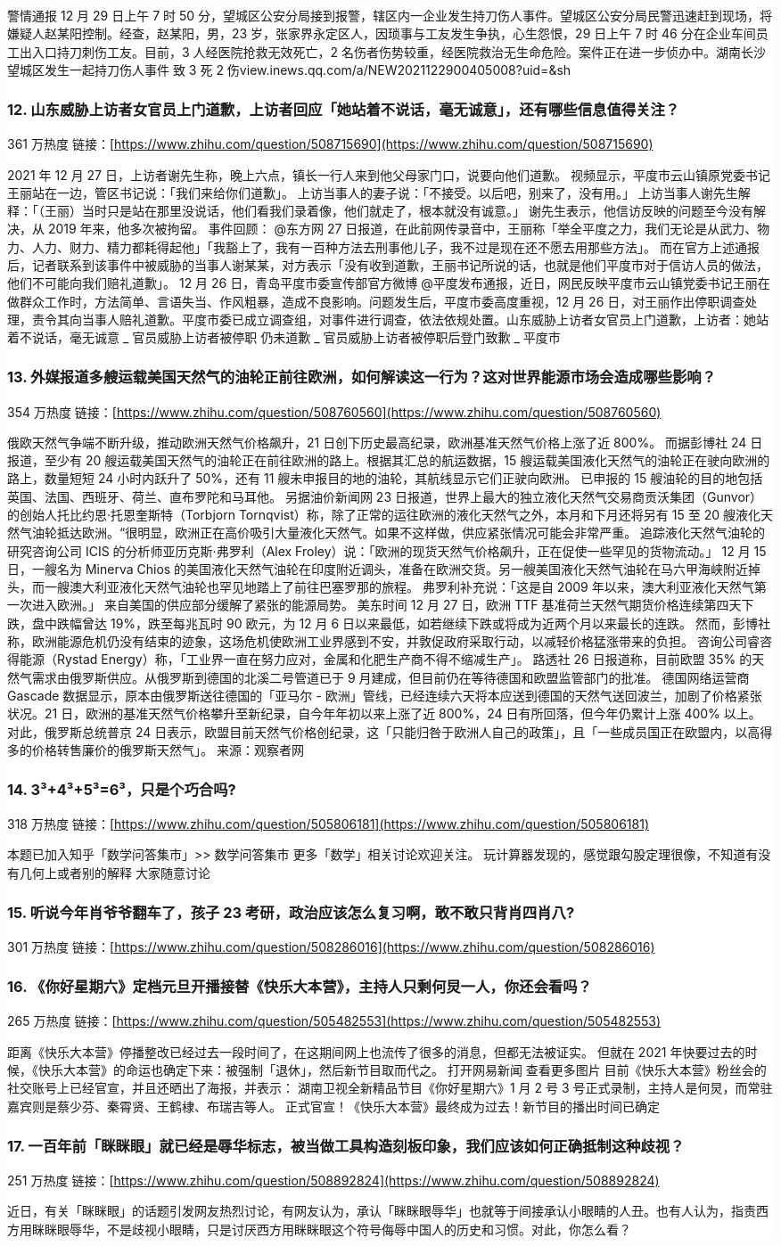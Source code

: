 警情通报 12 月 29 日上午 7 时 50 分，望城区公安分局接到报警，辖区内一企业发生持刀伤人事件。望城区公安分局民警迅速赶到现场，将嫌疑人赵某阳控制。经查，赵某阳，男，23 岁，张家界永定区人，因琐事与工友发生争执，心生怨恨，29 日上午 7 时 46 分在企业车间员工出入口持刀刺伤工友。目前，3 人经医院抢救无效死亡，2 名伤者伤势较重，经医院救治无生命危险。案件正在进一步侦办中。湖南长沙望城区发生一起持刀伤人事件 致 3 死 2 伤​view.inews.qq.com/a/NEW2021122900405008?uid=&sh

### 12. 山东威胁上访者女官员上门道歉，上访者回应「她站着不说话，毫无诚意」，还有哪些信息值得关注？
361 万热度 链接：[https://www.zhihu.com/question/508715690](https://www.zhihu.com/question/508715690)

2021 年 12 月 27 日，上访者谢先生称，晚上六点，镇长一行人来到他父母家门口，说要向他们道歉。 视频显示，平度市云山镇原党委书记王丽站在一边，管区书记说：「我们来给你们道歉」。 上访当事人的妻子说：「不接受。以后吧，别来了，没有用。」 上访当事人谢先生解释：「（王丽）当时只是站在那里没说话，他们看我们录着像，他们就走了，根本就没有诚意。」 谢先生表示，他信访反映的问题至今没有解决，从 2019 年来，他多次被拘留。 事件回顾： @东方网 27 日报道，在此前网传录音中，王丽称「举全平度之力，我们无论是从武力、物力、人力、财力、精力都耗得起他」「我豁上了，我有一百种方法去刑事他儿子，我不过是现在还不愿去用那些方法」。 而在官方上述通报后，记者联系到该事件中被威胁的当事人谢某某，对方表示「没有收到道歉，王丽书记所说的话，也就是他们平度市对于信访人员的做法，他们不可能向我们赔礼道歉」。 12 月 26 日，青岛平度市委宣传部官方微博 @平度发布通报，近日，网民反映平度市云山镇党委书记王丽在做群众工作时，方法简单、言语失当、作风粗暴，造成不良影响。问题发生后，平度市委高度重视，12 月 26 日，对王丽作出停职调查处理，责令其向当事人赔礼道歉。平度市委已成立调查组，对事件进行调查，依法依规处置。山东威胁上访者女官员上门道歉，上访者：她站着不说话，毫无诚意 _ 官员威胁上访者被停职 仍未道歉 _ 官员威胁上访者被停职后登门致歉 _ 平度市

### 13. 外媒报道多艘运载美国天然气的油轮正前往欧洲，如何解读这一行为？这对世界能源市场会造成哪些影响？
354 万热度 链接：[https://www.zhihu.com/question/508760560](https://www.zhihu.com/question/508760560)

俄欧天然气争端不断升级，推动欧洲天然气价格飙升，21 日创下历史最高纪录，欧洲基准天然气价格上涨了近 800%。 而据彭博社 24 日报道，至少有 20 艘运载美国天然气的油轮正在前往欧洲的路上。根据其汇总的航运数据，15 艘运载美国液化天然气的油轮正在驶向欧洲的路上，数量短短 24 小时内跃升了 50%，还有 11 艘未申报目的地的油轮，其航线显示它们正驶向欧洲。 已申报的 15 艘油轮的目的地包括英国、法国、西班牙、荷兰、直布罗陀和马耳他。 另据油价新闻网 23 日报道，世界上最大的独立液化天然气交易商贡沃集团（Gunvor）的创始人托比约恩·托恩奎斯特（Torbjorn Tornqvist）称，除了正常的运往欧洲的液化天然气之外，本月和下月还将另有 15 至 20 艘液化天然气油轮抵达欧洲。“很明显，欧洲正在高价吸引大量液化天然气。如果不这样做，供应紧张情况可能会非常严重。 追踪液化天然气油轮的研究咨询公司 ICIS 的分析师亚历克斯·弗罗利（Alex Froley）说：「欧洲的现货天然气价格飙升，正在促使一些罕见的货物流动。」 12 月 15 日，一艘名为 Minerva Chios 的美国液化天然气油轮在印度附近调头，准备在欧洲交货。另一艘美国液化天然气油轮在马六甲海峡附近掉头，而一艘澳大利亚液化天然气油轮也罕见地踏上了前往巴塞罗那的旅程。 弗罗利补充说：「这是自 2009 年以来，澳大利亚液化天然气第一次进入欧洲。」 来自美国的供应部分缓解了紧张的能源局势。 美东时间 12 月 27 日，欧洲 TTF 基准荷兰天然气期货价格连续第四天下跌，盘中跌幅曾达 19%，跌至每兆瓦时 90 欧元，为 12 月 6 日以来最低，如若继续下跌或将成为近两个月以来最长的连跌。 然而，彭博社称，欧洲能源危机仍没有结束的迹象，这场危机使欧洲工业界感到不安，并敦促政府采取行动，以减轻价格猛涨带来的负担。 咨询公司睿咨得能源（Rystad Energy）称，「工业界一直在努力应对，金属和化肥生产商不得不缩减生产」。 路透社 26 日报道称，目前欧盟 35% 的天然气需求由俄罗斯供应。从俄罗斯到德国的北溪二号管道已于 9 月建成，但目前仍在等待德国和欧盟监管部门的批准。 德国网络运营商 Gascade 数据显示，原本由俄罗斯送往德国的「亚马尔 - 欧洲」管线，已经连续六天将本应送到德国的天然气送回波兰，加剧了价格紧张状况。21 日，欧洲的基准天然气价格攀升至新纪录，自今年年初以来上涨了近 800%，24 日有所回落，但今年仍累计上涨 400% 以上。 对此，俄罗斯总统普京 24 日表示，欧盟目前天然气价格创纪录，这「只能归咎于欧洲人自己的政策」，且「一些成员国正在欧盟内，以高得多的价格转售廉价的俄罗斯天然气」。 来源：观察者网

### 14. 3³+4³+5³=6³，只是个巧合吗?
318 万热度 链接：[https://www.zhihu.com/question/505806181](https://www.zhihu.com/question/505806181)

本题已加入知乎「数学问答集市」>> 数学问答集市 更多「数学」相关讨论欢迎关注。 玩计算器发现的，感觉跟勾股定理很像，不知道有没有几何上或者别的解释 大家随意讨论

### 15. 听说今年肖爷爷翻车了，孩子 23 考研，政治应该怎么复习啊，敢不敢只背肖四肖八?
301 万热度 链接：[https://www.zhihu.com/question/508286016](https://www.zhihu.com/question/508286016)



### 16. 《你好星期六》定档元旦开播接替《快乐大本营》，主持人只剩何炅一人，你还会看吗？
265 万热度 链接：[https://www.zhihu.com/question/505482553](https://www.zhihu.com/question/505482553)

距离《快乐大本营》停播整改已经过去一段时间了，在这期间网上也流传了很多的消息，但都无法被证实。 但就在 2021 年快要过去的时候，《快乐大本营》的命运也确定下来：被强制「退休」，然后新节目取而代之。 打开网易新闻 查看更多图片 目前《快乐大本营》粉丝会的社交账号上已经官宣，并且还晒出了海报，并表示： 湖南卫视全新精品节目《你好星期六》1 月 2 号 3 号正式录制，主持人是何炅，而常驻嘉宾则是蔡少芬、秦霄贤、王鹤棣、布瑞吉等人。 正式官宣！《快乐大本营》最终成为过去！新节目的播出时间已确定

### 17. 一百年前「眯眯眼」就已经是辱华标志，被当做工具构造刻板印象，我们应该如何正确抵制这种歧视？
251 万热度 链接：[https://www.zhihu.com/question/508892824](https://www.zhihu.com/question/508892824)

近日，有关「眯眯眼」的话题引发网友热烈讨论，有网友认为，承认「眯眯眼辱华」也就等于间接承认小眼睛的人丑。也有人认为，指责西方用眯眯眼辱华，不是歧视小眼睛，只是讨厌西方用眯眯眼这个符号侮辱中国人的历史和习惯。对此，你怎么看？
